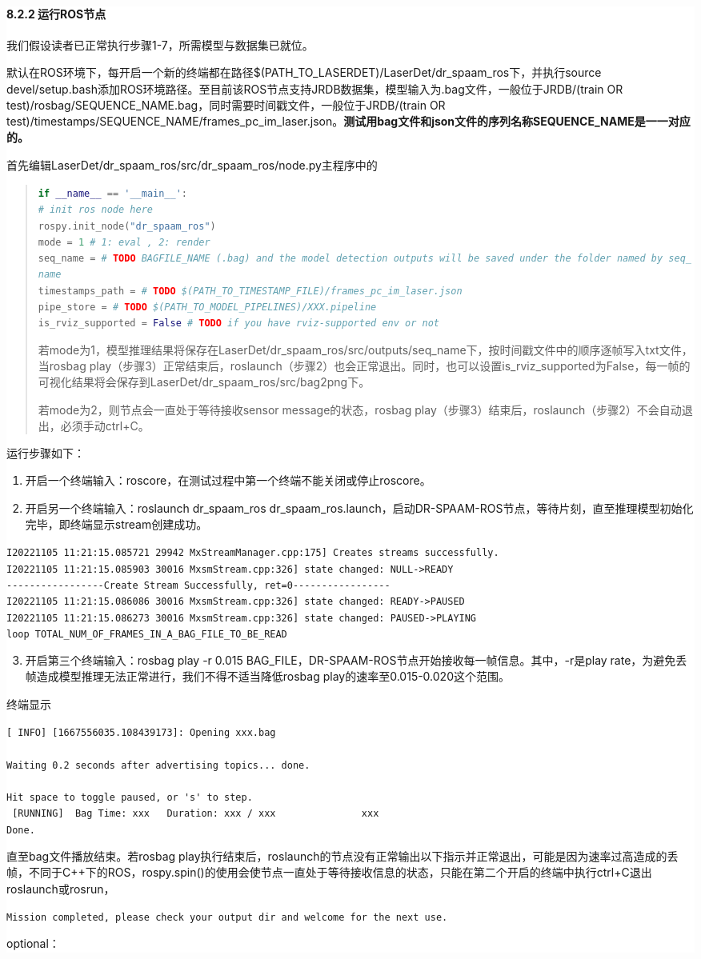 ```
```

#### 8.2.2 运行ROS节点

我们假设读者已正常执行步骤1-7，所需模型与数据集已就位。

默认在ROS环境下，每开启一个新的终端都在路径$(PATH_TO_LASERDET)/LaserDet/dr_spaam_ros下，并执行source devel/setup.bash添加ROS环境路径。至目前该ROS节点支持JRDB数据集，模型输入为.bag文件，一般位于JRDB/(train OR test)/rosbag/SEQUENCE_NAME.bag，同时需要时间戳文件，一般位于JRDB/(train OR test)/timestamps/SEQUENCE_NAME/frames_pc_im_laser.json。**测试用bag文件和json文件的序列名称SEQUENCE_NAME是一一对应的。**

首先编辑LaserDet/dr_spaam_ros/src/dr_spaam_ros/node.py主程序中的
>```python
>if __name__ == '__main__':
># init ros node here
>rospy.init_node("dr_spaam_ros")
>mode = 1 # 1: eval , 2: render
>seq_name = # TODO BAGFILE_NAME (.bag) and the model detection outputs will be saved under the folder named by seq_name
>timestamps_path = # TODO $(PATH_TO_TIMESTAMP_FILE)/frames_pc_im_laser.json
>pipe_store = # TODO $(PATH_TO_MODEL_PIPELINES)/XXX.pipeline
>is_rviz_supported = False # TODO if you have rviz-supported env or not
>```
>若mode为1，模型推理结果将保存在LaserDet/dr_spaam_ros/src/outputs/seq_name下，按时间戳文件中的顺序逐帧写入txt文件，当rosbag play（步骤3）正常结束后，roslaunch（步骤2）也会正常退出。同时，也可以设置is_rviz_supported为False，每一帧的可视化结果将会保存到LaserDet/dr_spaam_ros/src/bag2png下。
>
>若mode为2，则节点会一直处于等待接收sensor message的状态，rosbag play（步骤3）结束后，roslaunch（步骤2）不会自动退出，必须手动ctrl+C。

运行步骤如下：

1. 开启一个终端输入：roscore，在测试过程中第一个终端不能关闭或停止roscore。

2. 开启另一个终端输入：roslaunch dr_spaam_ros dr_spaam_ros.launch，启动DR-SPAAM-ROS节点，等待片刻，直至推理模型初始化完毕，即终端显示stream创建成功。
```
I20221105 11:21:15.085721 29942 MxStreamManager.cpp:175] Creates streams successfully.
I20221105 11:21:15.085903 30016 MxsmStream.cpp:326] state changed: NULL->READY
-----------------Create Stream Successfully, ret=0-----------------
I20221105 11:21:15.086086 30016 MxsmStream.cpp:326] state changed: READY->PAUSED
I20221105 11:21:15.086273 30016 MxsmStream.cpp:326] state changed: PAUSED->PLAYING
loop TOTAL_NUM_OF_FRAMES_IN_A_BAG_FILE_TO_BE_READ
```

3. 开启第三个终端输入：rosbag play -r 0.015 BAG_FILE，DR-SPAAM-ROS节点开始接收每一帧信息。其中，-r是play rate，为避免丢帧造成模型推理无法正常进行，我们不得不适当降低rosbag play的速率至0.015-0.020这个范围。

终端显示
```
[ INFO] [1667556035.108439173]: Opening xxx.bag

Waiting 0.2 seconds after advertising topics... done.

Hit space to toggle paused, or 's' to step.
 [RUNNING]  Bag Time: xxx   Duration: xxx / xxx               xxx
Done.
```
直至bag文件播放结束。若rosbag play执行结束后，roslaunch的节点没有正常输出以下指示并正常退出，可能是因为速率过高造成的丢帧，不同于C++下的ROS，rospy.spin()的使用会使节点一直处于等待接收信息的状态，只能在第二个开启的终端中执行ctrl+C退出roslaunch或rosrun，
```
Mission completed, please check your output dir and welcome for the next use.
```
optional：
